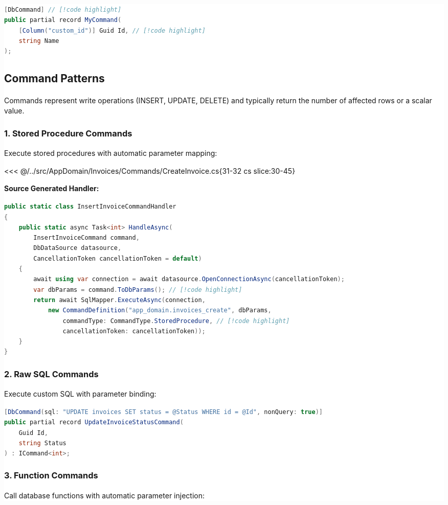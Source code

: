 ```csharp
[DbCommand] // [!code highlight]
public partial record MyCommand(
    [Column("custom_id")] Guid Id, // [!code highlight]
    string Name
);
```

## Command Patterns

Commands represent write operations (INSERT, UPDATE, DELETE) and typically return the number of affected rows or a scalar value.

### 1. Stored Procedure Commands

Execute stored procedures with automatic parameter mapping:

<<< @/../src/AppDomain/Invoices/Commands/CreateInvoice.cs{31-32 cs slice:30-45}

**Source Generated Handler:**

```csharp
public static class InsertInvoiceCommandHandler
{
    public static async Task<int> HandleAsync(
        InsertInvoiceCommand command,
        DbDataSource datasource,
        CancellationToken cancellationToken = default)
    {
        await using var connection = await datasource.OpenConnectionAsync(cancellationToken);
        var dbParams = command.ToDbParams(); // [!code highlight]
        return await SqlMapper.ExecuteAsync(connection,
            new CommandDefinition("app_domain.invoices_create", dbParams,
                commandType: CommandType.StoredProcedure, // [!code highlight]
                cancellationToken: cancellationToken));
    }
}
```

### 2. Raw SQL Commands

Execute custom SQL with parameter binding:

```csharp
[DbCommand(sql: "UPDATE invoices SET status = @Status WHERE id = @Id", nonQuery: true)]
public partial record UpdateInvoiceStatusCommand(
    Guid Id,
    string Status
) : ICommand<int>;
```

### 3. Function Commands

Call database functions with automatic parameter injection:
